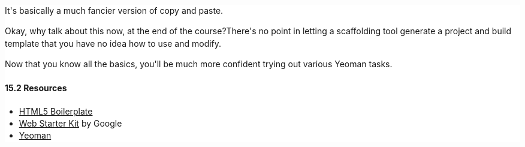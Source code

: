 It's basically a much fancier version of copy and paste.

Okay, why talk about this now, at the end of the course?There's no point in letting a scaffolding tool generate a project and build template that you have no idea how to use and modify.

Now that you know all the basics, you'll be much more confident trying out various Yeoman tasks.

#### 15.2 Resources

- [HTML5 Boilerplate](https://html5boilerplate.com/)
- [Web Starter Kit](https://developers.google.com/web/tools/starter-kit/) by Google
- [Yeoman](http://yeoman.io)